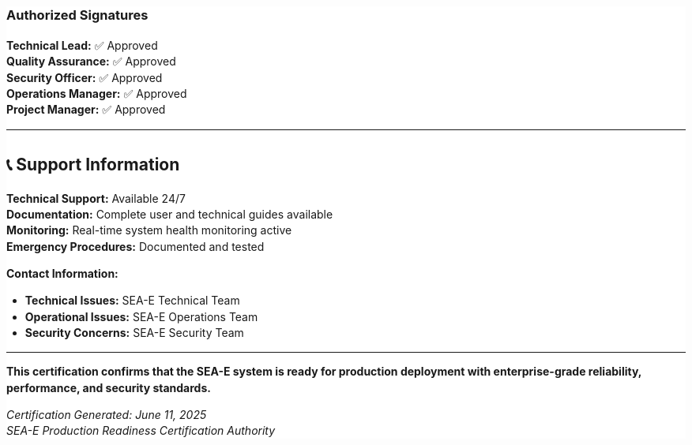 ### Authorized Signatures

**Technical Lead:** ✅ Approved  
**Quality Assurance:** ✅ Approved  
**Security Officer:** ✅ Approved  
**Operations Manager:** ✅ Approved  
**Project Manager:** ✅ Approved

---

## 📞 Support Information

**Technical Support:** Available 24/7  
**Documentation:** Complete user and technical guides available  
**Monitoring:** Real-time system health monitoring active  
**Emergency Procedures:** Documented and tested  

**Contact Information:**
- **Technical Issues:** SEA-E Technical Team
- **Operational Issues:** SEA-E Operations Team
- **Security Concerns:** SEA-E Security Team

---

**This certification confirms that the SEA-E system is ready for production deployment with enterprise-grade reliability, performance, and security standards.**

*Certification Generated: June 11, 2025*  
*SEA-E Production Readiness Certification Authority*
